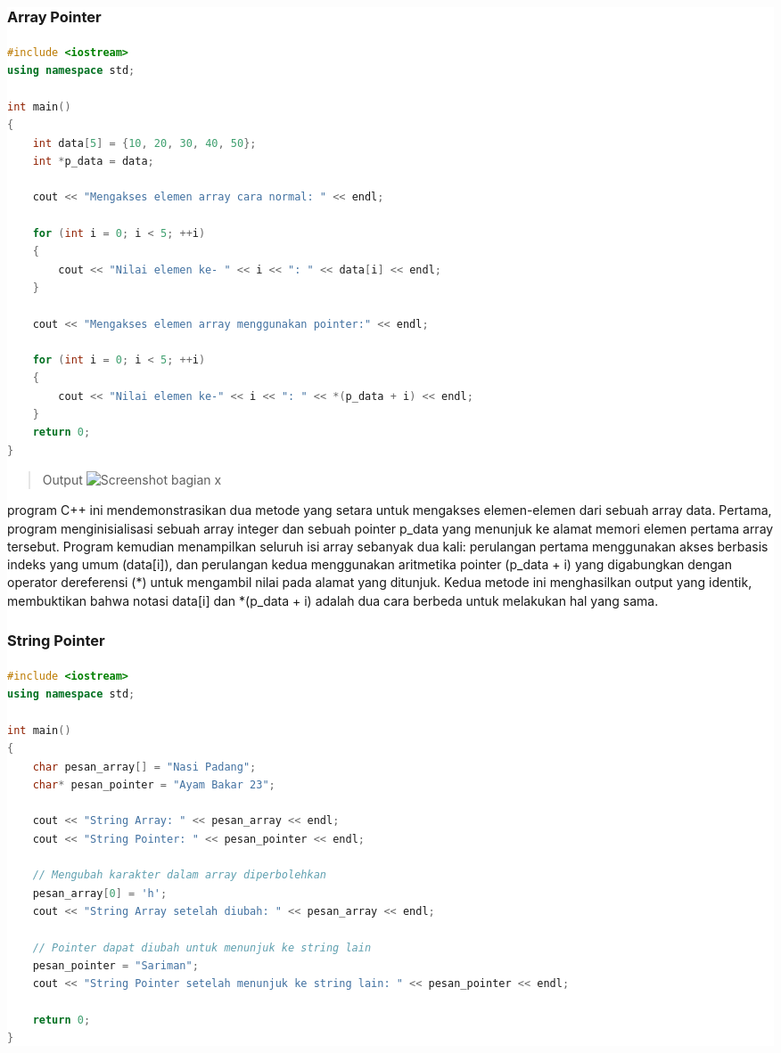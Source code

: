 ### Array Pointer

```cpp
#include <iostream>
using namespace std;

int main()
{
    int data[5] = {10, 20, 30, 40, 50};
    int *p_data = data;

    cout << "Mengakses elemen array cara normal: " << endl;

    for (int i = 0; i < 5; ++i)
    {
        cout << "Nilai elemen ke- " << i << ": " << data[i] << endl;
    }

    cout << "Mengakses elemen array menggunakan pointer:" << endl;

    for (int i = 0; i < 5; ++i)
    {
        cout << "Nilai elemen ke-" << i << ": " << *(p_data + i) << endl;
    }
    return 0;
}
```

> Output
> ![Screenshot bagian x](output/guided4.png)

program C++ ini mendemonstrasikan dua metode yang setara untuk mengakses elemen-elemen dari sebuah array data. Pertama, program menginisialisasi sebuah array integer dan sebuah pointer p_data yang menunjuk ke alamat memori elemen pertama array tersebut. Program kemudian menampilkan seluruh isi array sebanyak dua kali: perulangan pertama menggunakan akses berbasis indeks yang umum (data[i]), dan perulangan kedua menggunakan aritmetika pointer (p_data + i) yang digabungkan dengan operator dereferensi (*) untuk mengambil nilai pada alamat yang ditunjuk. Kedua metode ini menghasilkan output yang identik, membuktikan bahwa notasi data[i] dan *(p_data + i) adalah dua cara berbeda untuk melakukan hal yang sama.

### String Pointer

```cpp
#include <iostream>
using namespace std;

int main()
{
    char pesan_array[] = "Nasi Padang";
    char* pesan_pointer = "Ayam Bakar 23";

    cout << "String Array: " << pesan_array << endl;
    cout << "String Pointer: " << pesan_pointer << endl;

    // Mengubah karakter dalam array diperbolehkan
    pesan_array[0] = 'h';
    cout << "String Array setelah diubah: " << pesan_array << endl;

    // Pointer dapat diubah untuk menunjuk ke string lain
    pesan_pointer = "Sariman";
    cout << "String Pointer setelah menunjuk ke string lain: " << pesan_pointer << endl;

    return 0;
}
```
